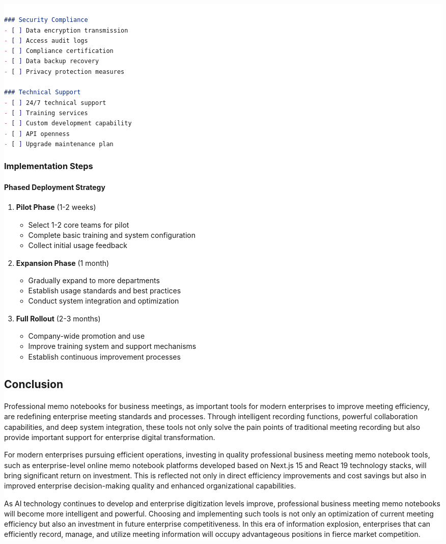 ```markdown

### Security Compliance
- [ ] Data encryption transmission
- [ ] Access audit logs
- [ ] Compliance certification
- [ ] Data backup recovery
- [ ] Privacy protection measures

### Technical Support
- [ ] 24/7 technical support
- [ ] Training services
- [ ] Custom development capability
- [ ] API openness
- [ ] Upgrade maintenance plan
```

### Implementation Steps

#### Phased Deployment Strategy
1. **Pilot Phase** (1-2 weeks)
   - Select 1-2 core teams for pilot
   - Complete basic training and system configuration
   - Collect initial usage feedback

2. **Expansion Phase** (1 month)
   - Gradually expand to more departments
   - Establish usage standards and best practices
   - Conduct system integration and optimization

3. **Full Rollout** (2-3 months)
   - Company-wide promotion and use
   - Improve training system and support mechanisms
   - Establish continuous improvement processes

## Conclusion

Professional memo notebooks for business meetings, as important tools for modern enterprises to improve meeting efficiency, are redefining enterprise meeting standards and processes. Through intelligent recording functions, powerful collaboration capabilities, and deep system integration, these tools not only solve the pain points of traditional meeting recording but also provide important support for enterprise digital transformation.

For modern enterprises pursuing efficient operations, investing in quality professional business meeting memo notebook tools, such as enterprise-level online memo notebook platforms developed based on Next.js 15 and React 19 technology stacks, will bring significant return on investment. This is reflected not only in direct efficiency improvements and cost savings but also in improved enterprise decision-making quality and enhanced organizational capabilities.

As AI technology continues to develop and enterprise digitization levels improve, professional business meeting memo notebooks will become more intelligent and powerful. Choosing and implementing such tools is not only an optimization of current meeting efficiency but also an investment in future enterprise competitiveness. In this era of information explosion, enterprises that can efficiently record, manage, and utilize meeting information will occupy advantageous positions in fierce market competition.